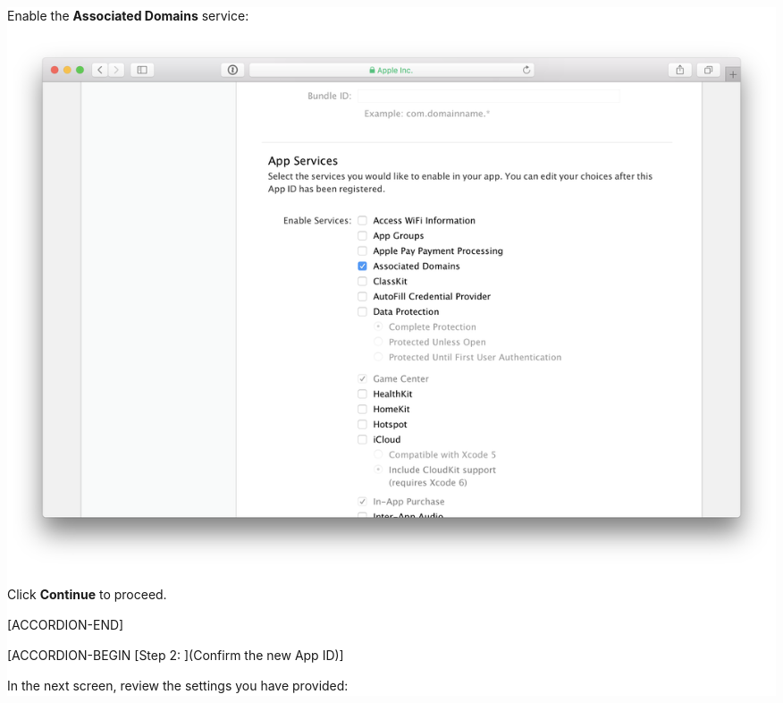 Enable the **Associated Domains** service:

![Apple Developer Portal](fiori-ios-scpms-universal-link-04.png)

Click **Continue** to proceed.


[ACCORDION-END]


[ACCORDION-BEGIN [Step 2: ](Confirm the new App ID)]

In the next screen, review the settings you have provided:
